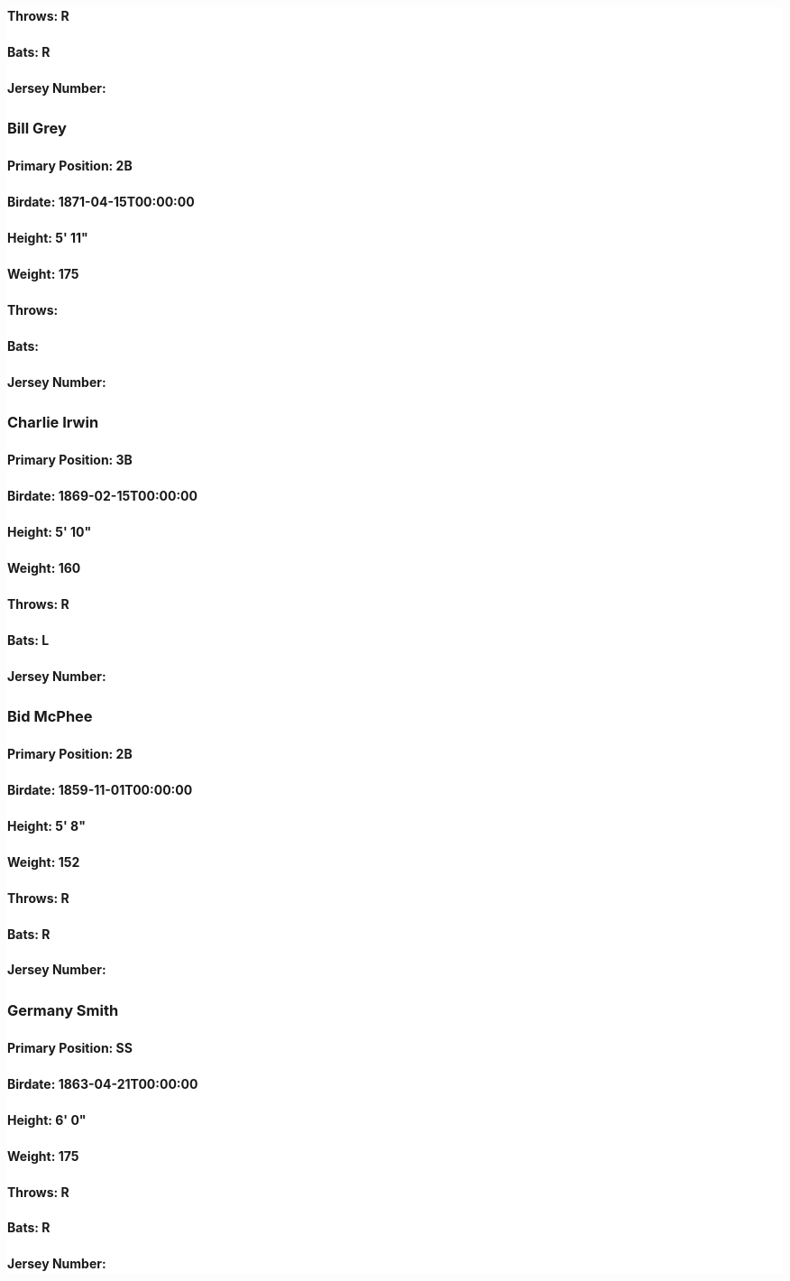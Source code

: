#### Throws: R
#### Bats: R
#### Jersey Number: 
### Bill Grey
#### Primary Position: 2B
#### Birdate: 1871-04-15T00:00:00
#### Height: 5' 11"
#### Weight: 175
#### Throws: 
#### Bats: 
#### Jersey Number: 
### Charlie Irwin
#### Primary Position: 3B
#### Birdate: 1869-02-15T00:00:00
#### Height: 5' 10"
#### Weight: 160
#### Throws: R
#### Bats: L
#### Jersey Number: 
### Bid McPhee
#### Primary Position: 2B
#### Birdate: 1859-11-01T00:00:00
#### Height: 5' 8"
#### Weight: 152
#### Throws: R
#### Bats: R
#### Jersey Number: 
### Germany Smith
#### Primary Position: SS
#### Birdate: 1863-04-21T00:00:00
#### Height: 6' 0"
#### Weight: 175
#### Throws: R
#### Bats: R
#### Jersey Number: 